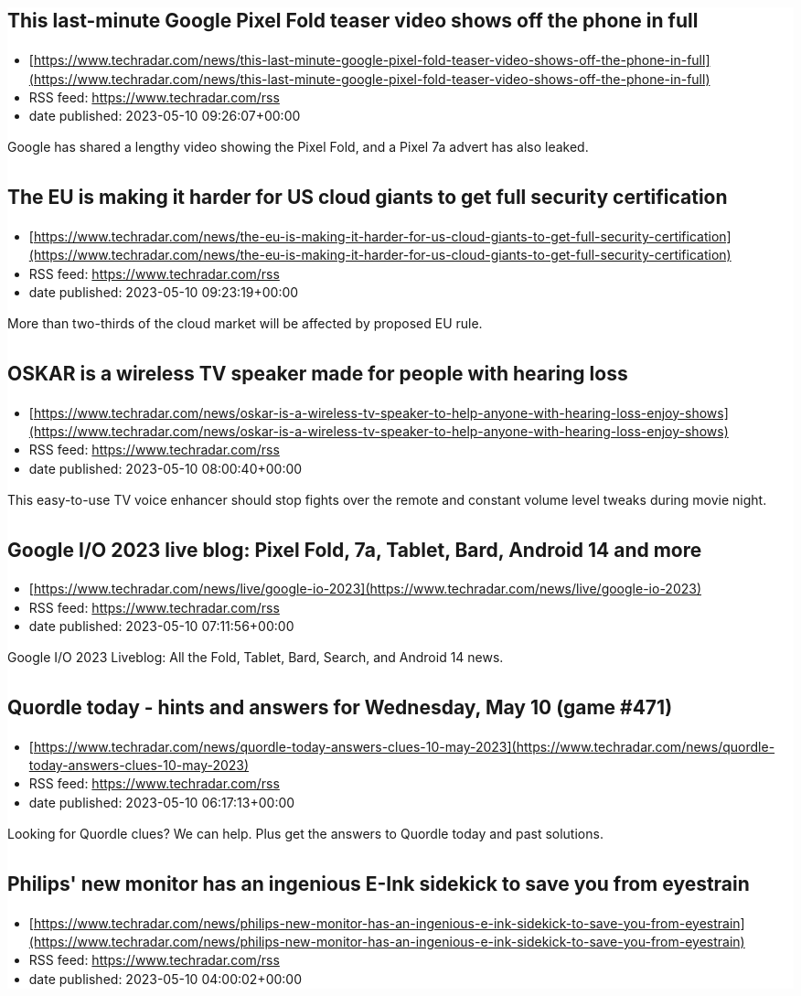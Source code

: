 ## This last-minute Google Pixel Fold teaser video shows off the phone in full
 - [https://www.techradar.com/news/this-last-minute-google-pixel-fold-teaser-video-shows-off-the-phone-in-full](https://www.techradar.com/news/this-last-minute-google-pixel-fold-teaser-video-shows-off-the-phone-in-full)
 - RSS feed: https://www.techradar.com/rss
 - date published: 2023-05-10 09:26:07+00:00

Google has shared a lengthy video showing the Pixel Fold, and a Pixel 7a advert has also leaked.

## The EU is making it harder for US cloud giants to get full security certification
 - [https://www.techradar.com/news/the-eu-is-making-it-harder-for-us-cloud-giants-to-get-full-security-certification](https://www.techradar.com/news/the-eu-is-making-it-harder-for-us-cloud-giants-to-get-full-security-certification)
 - RSS feed: https://www.techradar.com/rss
 - date published: 2023-05-10 09:23:19+00:00

More than two-thirds of the cloud market will be affected by proposed EU rule.

## OSKAR is a wireless TV speaker made for people with hearing loss
 - [https://www.techradar.com/news/oskar-is-a-wireless-tv-speaker-to-help-anyone-with-hearing-loss-enjoy-shows](https://www.techradar.com/news/oskar-is-a-wireless-tv-speaker-to-help-anyone-with-hearing-loss-enjoy-shows)
 - RSS feed: https://www.techradar.com/rss
 - date published: 2023-05-10 08:00:40+00:00

This easy-to-use TV voice enhancer should stop fights over the remote and constant volume level tweaks during movie night.

## Google I/O 2023 live blog: Pixel Fold, 7a, Tablet, Bard, Android 14 and more
 - [https://www.techradar.com/news/live/google-io-2023](https://www.techradar.com/news/live/google-io-2023)
 - RSS feed: https://www.techradar.com/rss
 - date published: 2023-05-10 07:11:56+00:00

Google I/O 2023 Liveblog: All the Fold, Tablet, Bard, Search, and Android 14 news.

## Quordle today - hints and answers for Wednesday, May 10 (game #471)
 - [https://www.techradar.com/news/quordle-today-answers-clues-10-may-2023](https://www.techradar.com/news/quordle-today-answers-clues-10-may-2023)
 - RSS feed: https://www.techradar.com/rss
 - date published: 2023-05-10 06:17:13+00:00

Looking for Quordle clues? We can help. Plus get the answers to Quordle today and past solutions.

## Philips' new monitor has an ingenious E-Ink sidekick to save you from eyestrain
 - [https://www.techradar.com/news/philips-new-monitor-has-an-ingenious-e-ink-sidekick-to-save-you-from-eyestrain](https://www.techradar.com/news/philips-new-monitor-has-an-ingenious-e-ink-sidekick-to-save-you-from-eyestrain)
 - RSS feed: https://www.techradar.com/rss
 - date published: 2023-05-10 04:00:02+00:00
